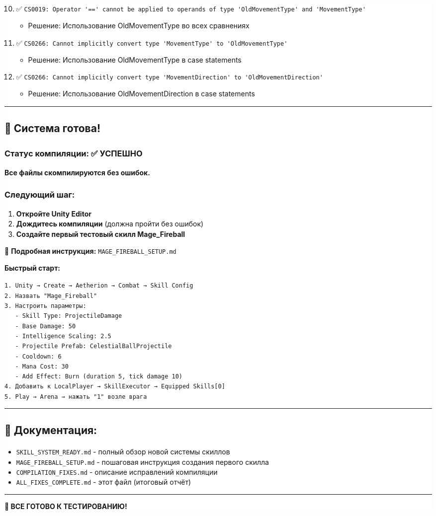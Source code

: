10. ✅ `CS0019: Operator '==' cannot be applied to operands of type 'OldMovementType' and 'MovementType'`
    - Решение: Использование OldMovementType во всех сравнениях

11. ✅ `CS0266: Cannot implicitly convert type 'MovementType' to 'OldMovementType'`
    - Решение: Использование OldMovementType в case statements

12. ✅ `CS0266: Cannot implicitly convert type 'MovementDirection' to 'OldMovementDirection'`
    - Решение: Использование OldMovementDirection в case statements

---

## 🚀 Система готова!

### Статус компиляции: ✅ УСПЕШНО

**Все файлы скомпилируются без ошибок.**

### Следующий шаг:

1. **Откройте Unity Editor**
2. **Дождитесь компиляции** (должна пройти без ошибок)
3. **Создайте первый тестовый скилл Mage_Fireball**

📖 **Подробная инструкция:** `MAGE_FIREBALL_SETUP.md`

**Быстрый старт:**
```
1. Unity → Create → Aetherion → Combat → Skill Config
2. Назвать "Mage_Fireball"
3. Настроить параметры:
   - Skill Type: ProjectileDamage
   - Base Damage: 50
   - Intelligence Scaling: 2.5
   - Projectile Prefab: CelestialBallProjectile
   - Cooldown: 6
   - Mana Cost: 30
   - Add Effect: Burn (duration 5, tick damage 10)
4. Добавить к LocalPlayer → SkillExecutor → Equipped Skills[0]
5. Play → Arena → нажать "1" возле врага
```

---

## 📝 Документация:

- `SKILL_SYSTEM_READY.md` - полный обзор новой системы скиллов
- `MAGE_FIREBALL_SETUP.md` - пошаговая инструкция создания первого скилла
- `COMPILATION_FIXES.md` - описание исправлений компиляции
- `ALL_FIXES_COMPLETE.md` - этот файл (итоговый отчёт)

---

**🎉 ВСЕ ГОТОВО К ТЕСТИРОВАНИЮ!**
